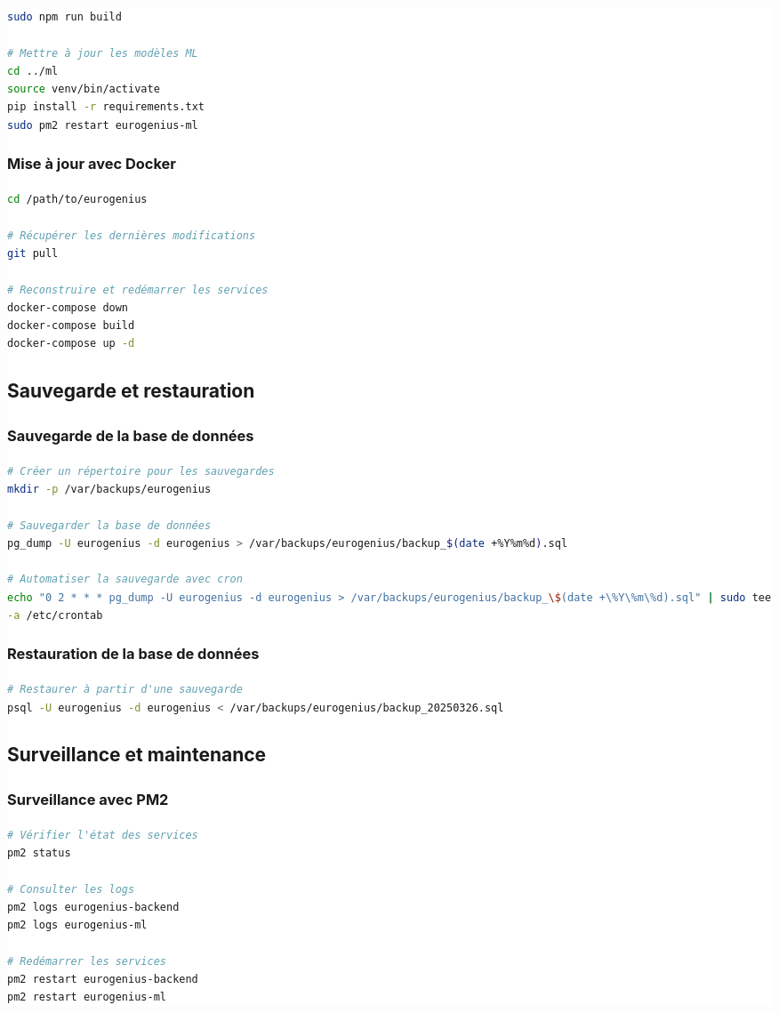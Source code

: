 ```bash
sudo npm run build

# Mettre à jour les modèles ML
cd ../ml
source venv/bin/activate
pip install -r requirements.txt
sudo pm2 restart eurogenius-ml
```

### Mise à jour avec Docker

```bash
cd /path/to/eurogenius

# Récupérer les dernières modifications
git pull

# Reconstruire et redémarrer les services
docker-compose down
docker-compose build
docker-compose up -d
```

## Sauvegarde et restauration

### Sauvegarde de la base de données

```bash
# Créer un répertoire pour les sauvegardes
mkdir -p /var/backups/eurogenius

# Sauvegarder la base de données
pg_dump -U eurogenius -d eurogenius > /var/backups/eurogenius/backup_$(date +%Y%m%d).sql

# Automatiser la sauvegarde avec cron
echo "0 2 * * * pg_dump -U eurogenius -d eurogenius > /var/backups/eurogenius/backup_\$(date +\%Y\%m\%d).sql" | sudo tee -a /etc/crontab
```

### Restauration de la base de données

```bash
# Restaurer à partir d'une sauvegarde
psql -U eurogenius -d eurogenius < /var/backups/eurogenius/backup_20250326.sql
```

## Surveillance et maintenance

### Surveillance avec PM2

```bash
# Vérifier l'état des services
pm2 status

# Consulter les logs
pm2 logs eurogenius-backend
pm2 logs eurogenius-ml

# Redémarrer les services
pm2 restart eurogenius-backend
pm2 restart eurogenius-ml
```
